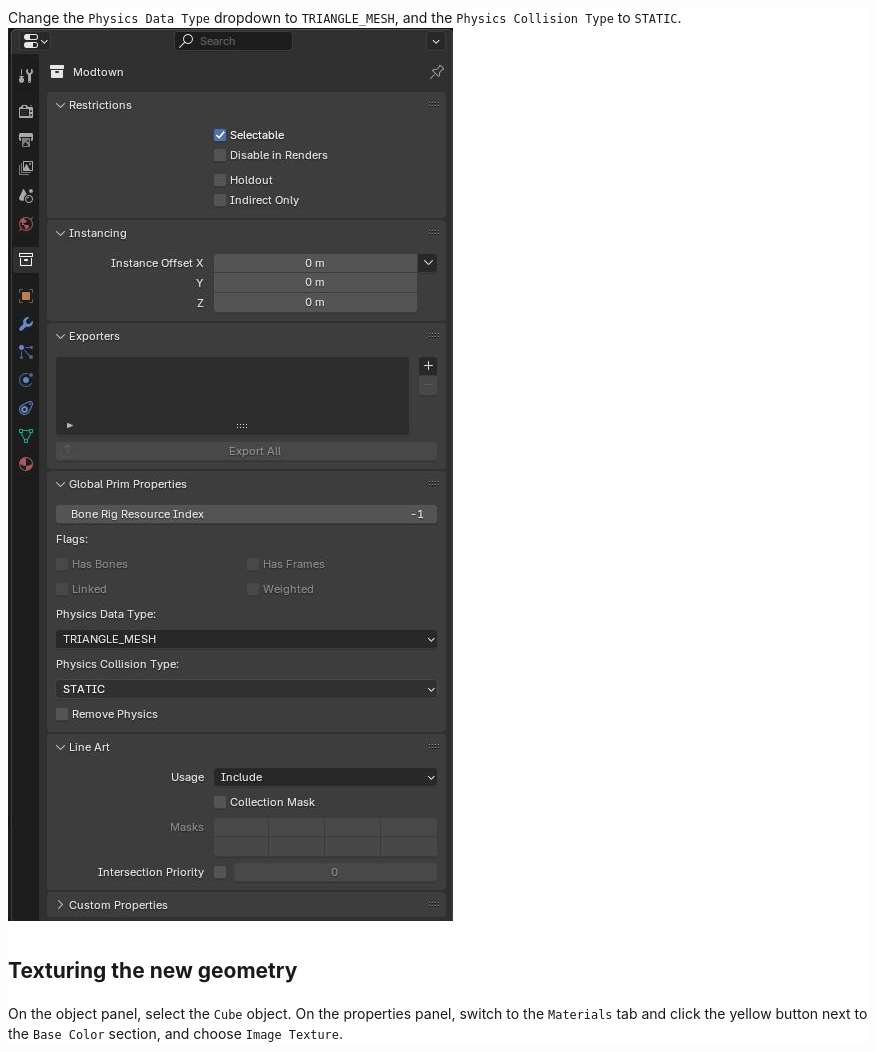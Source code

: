 Change the `Physics Data Type` dropdown to `TRIANGLE_MESH`, and the `Physics Collision Type` to `STATIC`.  
![blender_physics_type.jpg](resources/blender_physics_type.jpg)

## Texturing the new geometry
On the object panel, select the `Cube` object. On the properties panel, switch to the `Materials` tab and click the yellow button next to the `Base Color` section, and choose `Image Texture`.
